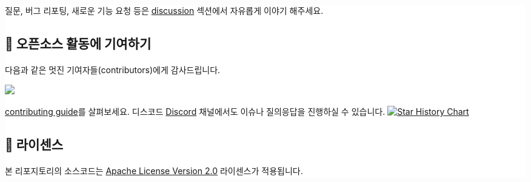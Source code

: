 질문, 버그 리포팅, 새로운 기능 요청 등은 [discussion](https://github.com/HanzoAI/Hanzo/discussions) 섹션에서 자유롭게 이야기 해주세요.

## 🙌 오픈소스 활동에 기여하기

다음과 같은 멋진 기여자들(contributors)에게 감사드립니다.

<a href="https://github.com/HanzoAI/Hanzo/graphs/contributors">
<img src="https://contrib.rocks/image?repo=HanzoAI/Hanzo" />
</a>

[contributing guide](CONTRIBUTING.md)를 살펴보세요. 디스코드 [Discord](https://discord.gg/jbaHfsRVBW) 채널에서도 이슈나 질의응답을 진행하실 수 있습니다.
[![Star History Chart](https://api.star-history.com/svg?repos=HanzoAI/Hanzo&type=Timeline)](https://star-history.com/#HanzoAI/Hanzo&Date)

## 📄 라이센스

본 리포지토리의 소스코드는 [Apache License Version 2.0](LICENSE.md) 라이센스가 적용됩니다.
